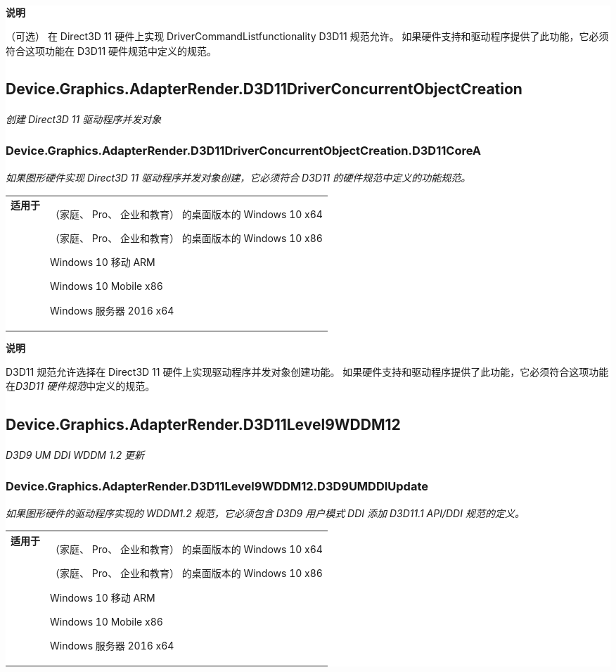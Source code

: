 **说明**

（可选） 在 Direct3D 11 硬件上实现 DriverCommandListfunctionality D3D11 规范允许。 如果硬件支持和驱动程序提供了此功能，它必须符合这项功能在 D3D11 硬件规范中定义的规范。

<a name="device.graphics.adapterrender.d3d11driverconcurrentobjectcreation"></a>
## <a name="devicegraphicsadapterrenderd3d11driverconcurrentobjectcreation"></a>Device.Graphics.AdapterRender.D3D11DriverConcurrentObjectCreation

*创建 Direct3D 11 驱动程序并发对象*

### <a name="devicegraphicsadapterrenderd3d11driverconcurrentobjectcreationd3d11corea"></a>Device.Graphics.AdapterRender.D3D11DriverConcurrentObjectCreation.D3D11CoreA

*如果图形硬件实现 Direct3D 11 驱动程序并发对象创建，它必须符合 D3D11 的硬件规范中定义的功能规范。*

<table>
<tr>
<th>适用于</th>
<td>
<p>（家庭、 Pro、 企业和教育） 的桌面版本的 Windows 10 x64</p>
<p>（家庭、 Pro、 企业和教育） 的桌面版本的 Windows 10 x86</p>
<p>Windows 10 移动 ARM</p>
<p>Windows 10 Mobile x86</p>
<p>Windows 服务器 2016 x64</p>
</td></tr></table>

**说明**

D3D11 规范允许选择在 Direct3D 11 硬件上实现驱动程序并发对象创建功能。   如果硬件支持和驱动程序提供了此功能，它必须符合这项功能在*D3D11 硬件规范*中定义的规范。 

<a name="device.graphics.adapterrender.d3d11level9wddm12"></a>
## <a name="devicegraphicsadapterrenderd3d11level9wddm12"></a>Device.Graphics.AdapterRender.D3D11Level9WDDM12

*D3D9 UM DDI WDDM 1.2 更新*

### <a name="devicegraphicsadapterrenderd3d11level9wddm12d3d9umddiupdate"></a>Device.Graphics.AdapterRender.D3D11Level9WDDM12.D3D9UMDDIUpdate

*如果图形硬件的驱动程序实现的 WDDM1.2 规范，它必须包含 D3D9 用户模式 DDI 添加 D3D11.1 API/DDI 规范的定义。*

<table>
<tr>
<th>适用于</th>
<td>
<p>（家庭、 Pro、 企业和教育） 的桌面版本的 Windows 10 x64</p>
<p>（家庭、 Pro、 企业和教育） 的桌面版本的 Windows 10 x86</p>
<p>Windows 10 移动 ARM</p>
<p>Windows 10 Mobile x86</p>
<p>Windows 服务器 2016 x64</p>
</td></tr></table>
